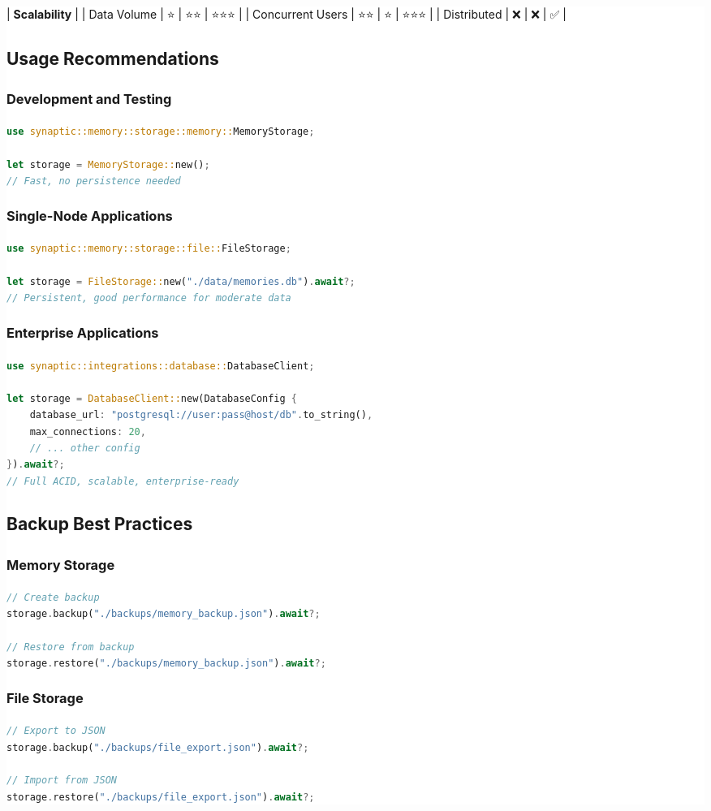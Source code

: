 | **Scalability** |
| Data Volume | ⭐ | ⭐⭐ | ⭐⭐⭐ |
| Concurrent Users | ⭐⭐ | ⭐ | ⭐⭐⭐ |
| Distributed | ❌ | ❌ | ✅ |

## Usage Recommendations

### Development and Testing
```rust
use synaptic::memory::storage::memory::MemoryStorage;

let storage = MemoryStorage::new();
// Fast, no persistence needed
```

### Single-Node Applications
```rust
use synaptic::memory::storage::file::FileStorage;

let storage = FileStorage::new("./data/memories.db").await?;
// Persistent, good performance for moderate data
```

### Enterprise Applications
```rust
use synaptic::integrations::database::DatabaseClient;

let storage = DatabaseClient::new(DatabaseConfig {
    database_url: "postgresql://user:pass@host/db".to_string(),
    max_connections: 20,
    // ... other config
}).await?;
// Full ACID, scalable, enterprise-ready
```

## Backup Best Practices

### Memory Storage
```rust
// Create backup
storage.backup("./backups/memory_backup.json").await?;

// Restore from backup
storage.restore("./backups/memory_backup.json").await?;
```

### File Storage
```rust
// Export to JSON
storage.backup("./backups/file_export.json").await?;

// Import from JSON
storage.restore("./backups/file_export.json").await?;
```
